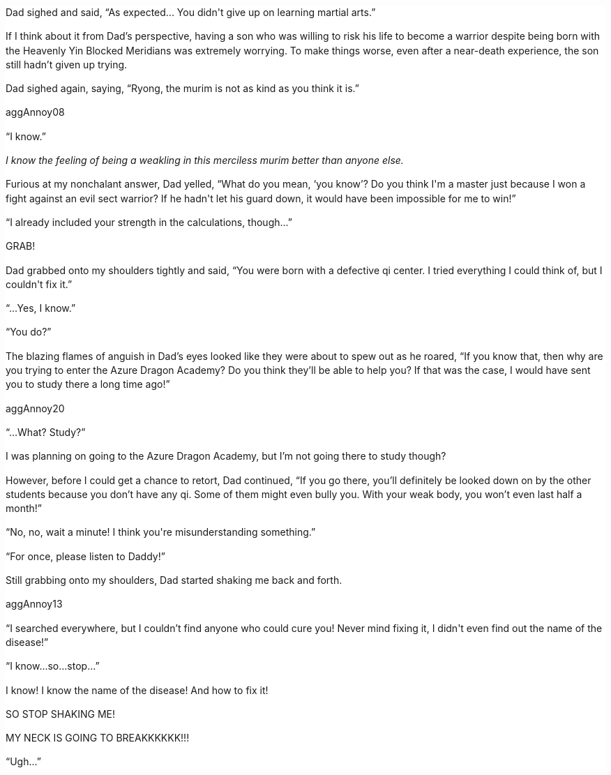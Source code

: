 Dad sighed and said, “As expected... You didn't give up on learning martial arts.”

If I think about it from Dad’s perspective, having a son who was willing to risk his life to become a warrior despite being born with the Heavenly Yin Blocked Meridians was extremely worrying. To make things worse, even after a near-death experience, the son still hadn’t given up trying.

Dad sighed again, saying, “Ryong, the murim is not as kind as you think it is.”

aggAnnoy08

“I know.”

*I know the feeling of being a weakling in this merciless murim better than anyone else.*

Furious at my nonchalant answer, Dad yelled, “What do you mean, ‘you know’? Do you think I'm a master just because I won a fight against an evil sect warrior? If he hadn't let his guard down, it would have been impossible for me to win!”

“I already included your strength in the calculations, though...”

GRAB!

Dad grabbed onto my shoulders tightly and said, “You were born with a defective qi center. I tried everything I could think of, but I couldn't fix it.”

“...Yes, I know.”

“You do?”

The blazing flames of anguish in Dad’s eyes looked like they were about to spew out as he roared, “If you know that, then why are you trying to enter the Azure Dragon Academy? Do you think they’ll be able to help you? If that was the case, I would have sent you to study there a long time ago!”

aggAnnoy20

“…What? Study?”

I was planning on going to the Azure Dragon Academy, but I’m not going there to study though?

However, before I could get a chance to retort, Dad continued, “If you go there, you’ll definitely be looked down on by the other students because you don’t have any qi. Some of them might even bully you. With your weak body, you won’t even last half a month!”

“No, no, wait a minute! I think you're misunderstanding something.”

“For once, please listen to Daddy!”

Still grabbing onto my shoulders, Dad started shaking me back and forth.

aggAnnoy13

“I searched everywhere, but I couldn’t find anyone who could cure you! Never mind fixing it, I didn't even find out the name of the disease!”

“I know...so…stop…”

I know! I know the name of the disease! And how to fix it!

SO STOP SHAKING ME!

MY NECK IS GOING TO BREAKKKKKK!!!

“Ugh...”
